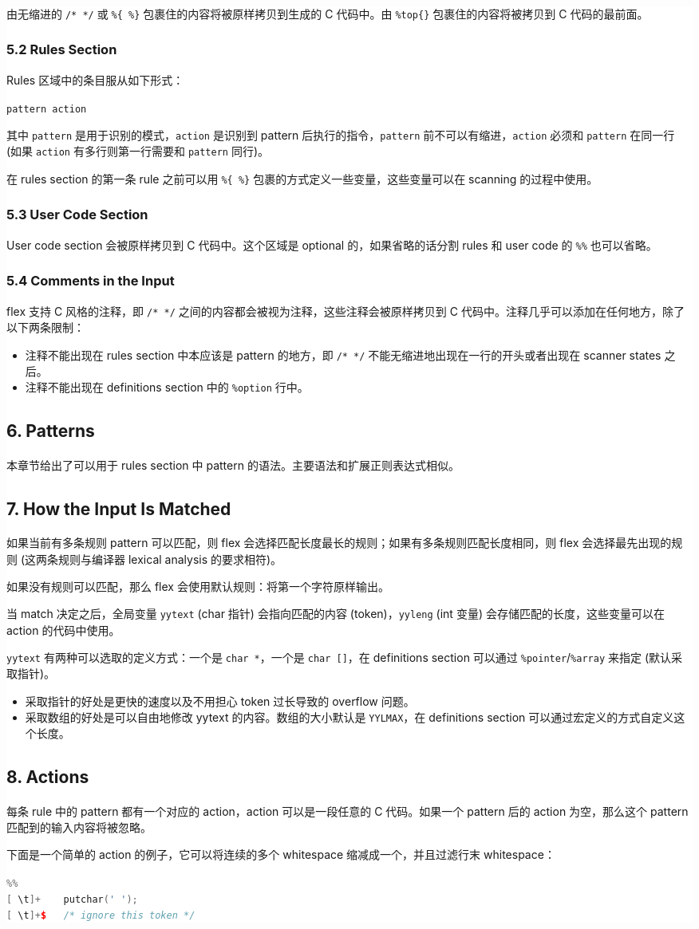 由无缩进的 `/* */` 或 `%{ %}` 包裹住的内容将被原样拷贝到生成的 C 代码中。由 `%top{}` 包裹住的内容将被拷贝到 C 代码的最前面。

### 5.2 Rules Section

Rules 区域中的条目服从如下形式：

```
pattern action
```

其中 `pattern` 是用于识别的模式，`action` 是识别到 pattern 后执行的指令，`pattern` 前不可以有缩进，`action` 必须和 `pattern` 在同一行 (如果 `action` 有多行则第一行需要和 `pattern` 同行)。

在 rules section 的第一条 rule 之前可以用 `%{ %}` 包裹的方式定义一些变量，这些变量可以在 scanning 的过程中使用。

### 5.3 User Code Section

User code section 会被原样拷贝到 C 代码中。这个区域是 optional 的，如果省略的话分割 rules 和 user code 的 `%%` 也可以省略。

### 5.4 Comments in the Input

flex 支持 C 风格的注释，即 `/* */` 之间的内容都会被视为注释，这些注释会被原样拷贝到 C 代码中。注释几乎可以添加在任何地方，除了以下两条限制：

* 注释不能出现在 rules section 中本应该是 pattern 的地方，即 `/* */` 不能无缩进地出现在一行的开头或者出现在 scanner states 之后。
* 注释不能出现在 definitions section 中的 `%option` 行中。

## 6. Patterns

本章节给出了可以用于 rules section 中 pattern 的语法。主要语法和扩展正则表达式相似。

## 7. How the Input Is Matched

如果当前有多条规则 pattern 可以匹配，则 flex 会选择匹配长度最长的规则；如果有多条规则匹配长度相同，则 flex 会选择最先出现的规则 (这两条规则与编译器 lexical analysis 的要求相符)。

如果没有规则可以匹配，那么 flex 会使用默认规则：将第一个字符原样输出。

当 match 决定之后，全局变量 `yytext` (char 指针) 会指向匹配的内容 (token)，`yyleng` (int 变量) 会存储匹配的长度，这些变量可以在 action 的代码中使用。

`yytext` 有两种可以选取的定义方式：一个是 `char *`，一个是 `char []`，在 definitions section 可以通过 `%pointer`/`%array` 来指定 (默认采取指针)。

* 采取指针的好处是更快的速度以及不用担心 token 过长导致的 overflow 问题。
* 采取数组的好处是可以自由地修改 yytext 的内容。数组的大小默认是 `YYLMAX`，在 definitions section 可以通过宏定义的方式自定义这个长度。

## 8. Actions

每条 rule 中的 pattern 都有一个对应的 action，action 可以是一段任意的 C 代码。如果一个 pattern 后的 action 为空，那么这个 pattern 匹配到的输入内容将被忽略。

下面是一个简单的 action 的例子，它可以将连续的多个 whitespace 缩减成一个，并且过滤行末 whitespace：

```c++
%%
[ \t]+    putchar(' ');
[ \t]+$   /* ignore this token */
```
